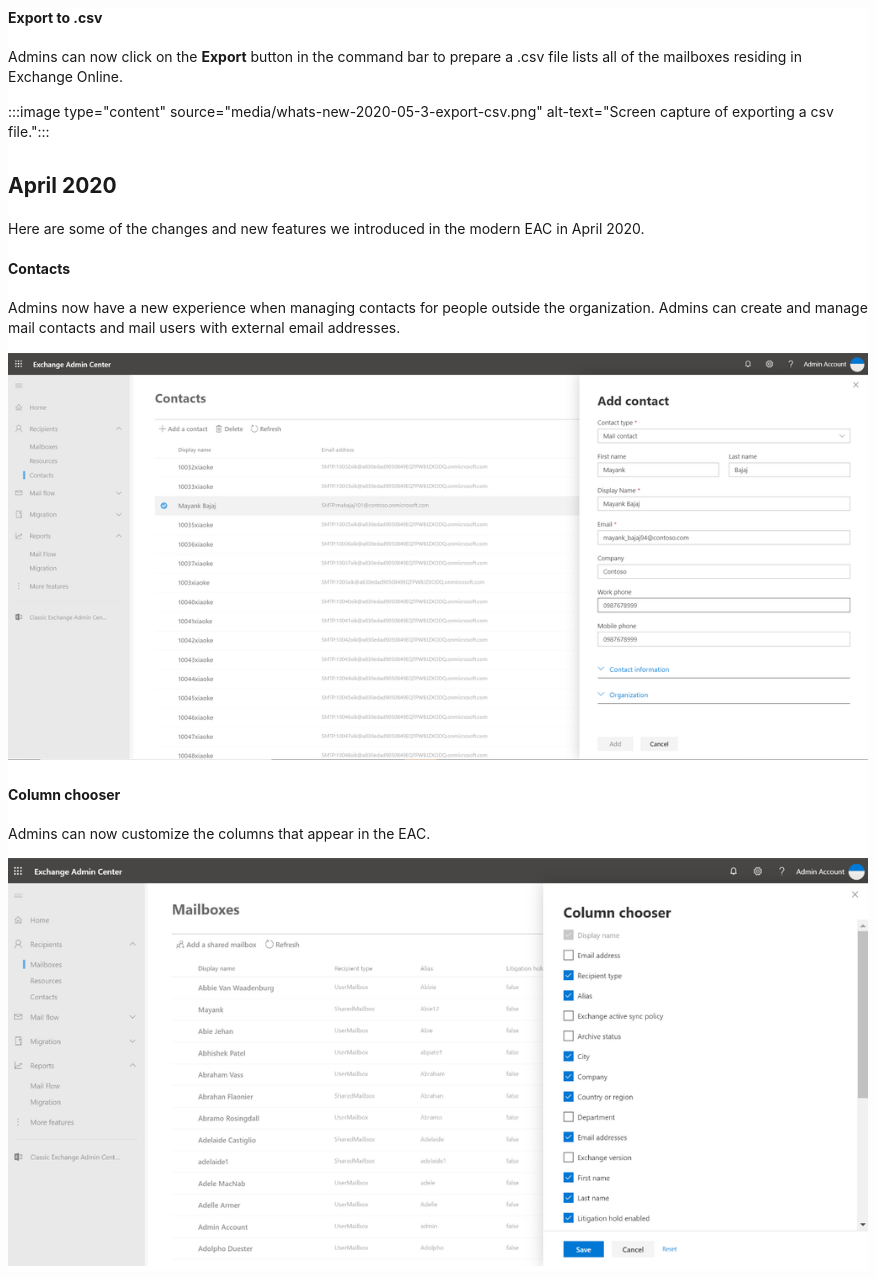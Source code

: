#### Export to .csv

Admins can now click on the **Export** button in the command bar to prepare a .csv file lists all of the mailboxes residing in Exchange Online.

:::image type="content" source="media/whats-new-2020-05-3-export-csv.png" alt-text="Screen capture of exporting a csv file.":::

## April 2020

Here are some of the changes and new features we introduced in the modern EAC in April 2020.

#### Contacts

Admins now have a new experience when managing contacts for people outside the organization. Admins can create and manage mail contacts and mail users with external email addresses.

![Screen capture of contacts.](./media/whats-new-2020-04--1-contacts.png)

#### Column chooser

Admins can now customize the columns that appear in the EAC.

![Screen capture of column chooser.](./media/whats-new-2020-04--2-column-chooser.png)